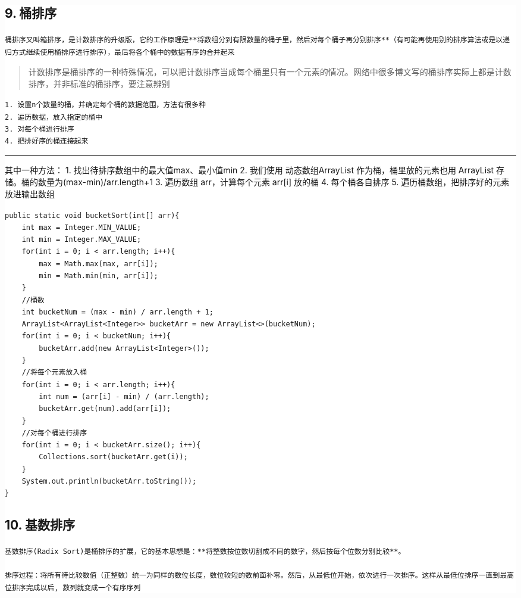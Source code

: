 
## 9. 桶排序
	桶排序又叫箱排序，是计数排序的升级版，它的工作原理是**将数组分到有限数量的桶子里，然后对每个桶子再分别排序**（有可能再使用别的排序算法或是以递归方式继续使用桶排序进行排序），最后将各个桶中的数据有序的合并起来

> 计数排序是桶排序的一种特殊情况，可以把计数排序当成每个桶里只有一个元素的情况。网络中很多博文写的桶排序实际上都是计数排序，并非标准的桶排序，要注意辨别  

	1. 设置n个数量的桶，并确定每个桶的数据范围，方法有很多种
	2. 遍历数据，放入指定的桶中
	3. 对每个桶进行排序
	4. 把排好序的桶连接起来

- - - -
其中一种方法：
	1. 找出待排序数组中的最大值max、最小值min
	2. 我们使用 动态数组ArrayList 作为桶，桶里放的元素也用 ArrayList 存储。桶的数量为(max-min)/arr.length+1
	3. 遍历数组 arr，计算每个元素 arr[i] 放的桶
	4. 每个桶各自排序
	5. 遍历桶数组，把排序好的元素放进输出数组

```
public static void bucketSort(int[] arr){
    int max = Integer.MIN_VALUE;
    int min = Integer.MAX_VALUE;
    for(int i = 0; i < arr.length; i++){
        max = Math.max(max, arr[i]);
        min = Math.min(min, arr[i]);
    }
    //桶数
    int bucketNum = (max - min) / arr.length + 1;
    ArrayList<ArrayList<Integer>> bucketArr = new ArrayList<>(bucketNum);
    for(int i = 0; i < bucketNum; i++){
        bucketArr.add(new ArrayList<Integer>());
    }
    //将每个元素放入桶
    for(int i = 0; i < arr.length; i++){
        int num = (arr[i] - min) / (arr.length);
        bucketArr.get(num).add(arr[i]);
    }
    //对每个桶进行排序
    for(int i = 0; i < bucketArr.size(); i++){
        Collections.sort(bucketArr.get(i));
    }
    System.out.println(bucketArr.toString());
}
```


## 10. 基数排序
	基数排序(Radix Sort)是桶排序的扩展，它的基本思想是：**将整数按位数切割成不同的数字，然后按每个位数分别比较**。

	排序过程：将所有待比较数值（正整数）统一为同样的数位长度，数位较短的数前面补零。然后，从最低位开始，依次进行一次排序。这样从最低位排序一直到最高位排序完成以后, 数列就变成一个有序序列
